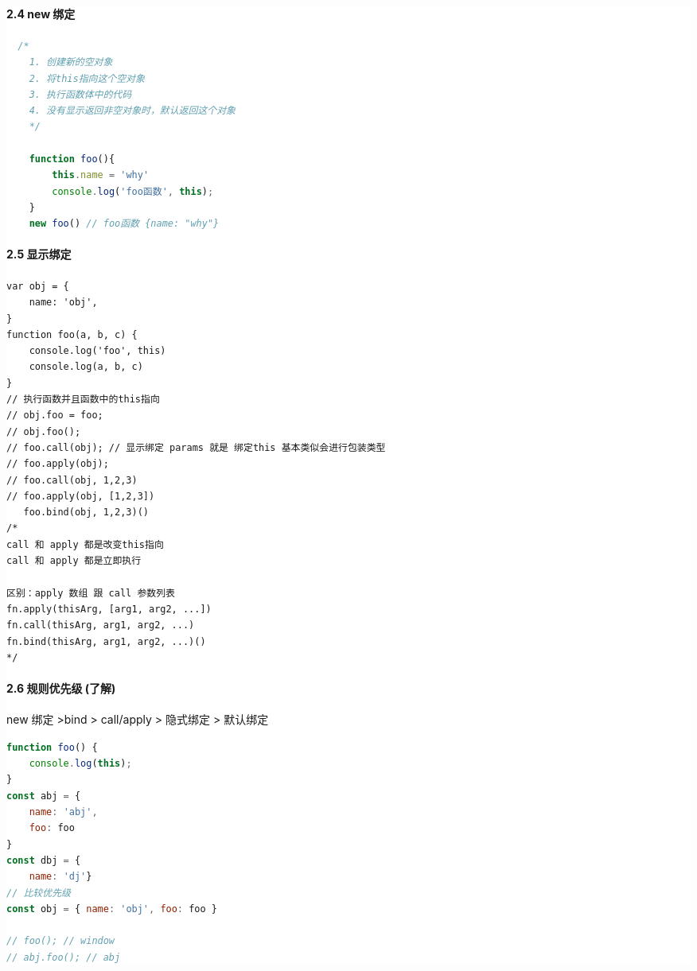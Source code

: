 #### 2.4 new 绑定

```js
  /*
    1. 创建新的空对象
    2. 将this指向这个空对象
    3. 执行函数体中的代码
    4. 没有显示返回非空对象时，默认返回这个对象
    */

    function foo(){
        this.name = 'why'
        console.log('foo函数', this); 
    }
    new foo() // foo函数 {name: "why"}
```

#### 2.5  显示绑定

```
var obj = {
	name: 'obj',
}
function foo(a, b, c) {
    console.log('foo', this)
    console.log(a, b, c)
}
// 执行函数并且函数中的this指向
// obj.foo = foo;
// obj.foo();
// foo.call(obj); // 显示绑定 params 就是 绑定this 基本类似会进行包装类型
// foo.apply(obj);
// foo.call(obj, 1,2,3)
// foo.apply(obj, [1,2,3])
   foo.bind(obj, 1,2,3)()
/*
call 和 apply 都是改变this指向
call 和 apply 都是立即执行

区别：apply 数组 跟 call 参数列表
fn.apply(thisArg, [arg1, arg2, ...])
fn.call(thisArg, arg1, arg2, ...)
fn.bind(thisArg, arg1, arg2, ...)()
*/
```

#### 2.6  规则优先级 (了解)

new 绑定 >bind  >  call/apply > 隐式绑定 > 默认绑定

```js
function foo() {
    console.log(this);
}
const abj = {
    name: 'abj',
    foo: foo
}
const dbj = {
    name: 'dj'}
// 比较优先级
const obj = { name: 'obj', foo: foo }

// foo(); // window
// abj.foo(); // abj

```